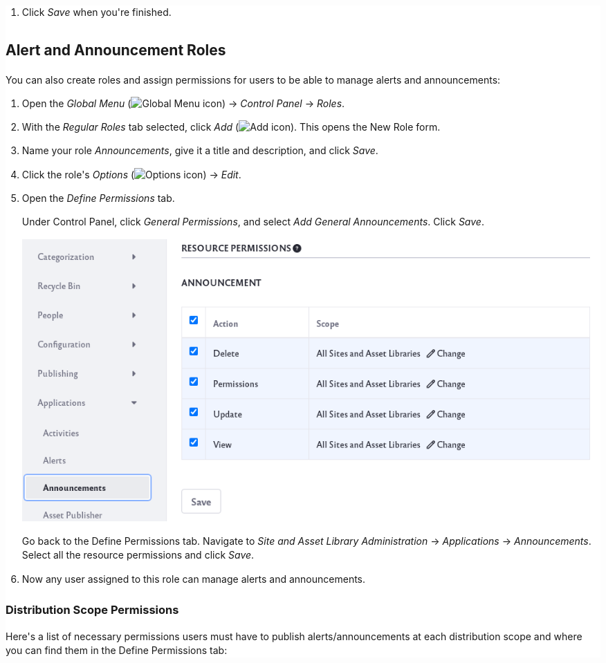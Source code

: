 1. Click *Save* when you're finished.

## Alert and Announcement Roles

You can also create roles and assign permissions for users to be able to manage alerts and announcements:

1. Open the *Global Menu* (![Global Menu icon](../../images/icon-applications-menu.png)) &rarr; *Control Panel* &rarr; *Roles*.

1. With the *Regular Roles* tab selected, click *Add* (![Add icon](../../images/icon-add.png)). This opens the New Role form.

1. Name your role *Announcements*, give it a title and description, and click *Save*.

1. Click the role's *Options* (![Options icon](../../images/icon-options.png)) &rarr; *Edit*.

1. Open the *Define Permissions* tab.

   Under Control Panel, click *General Permissions*, and select *Add General Announcements*. Click *Save*.

   ![Open the define permissions tab for these options.](./sending-alerts-and-announcements/images/08.png)

   Go back to the Define Permissions tab. Navigate to *Site and Asset Library Administration* &rarr; *Applications* &rarr; *Announcements*. Select all the resource permissions and click *Save*.

1. Now any user assigned to this role can manage alerts and announcements.

### Distribution Scope Permissions

Here's a list of necessary permissions users must have to publish alerts/announcements at each distribution scope and where you can find them in the Define Permissions tab:
